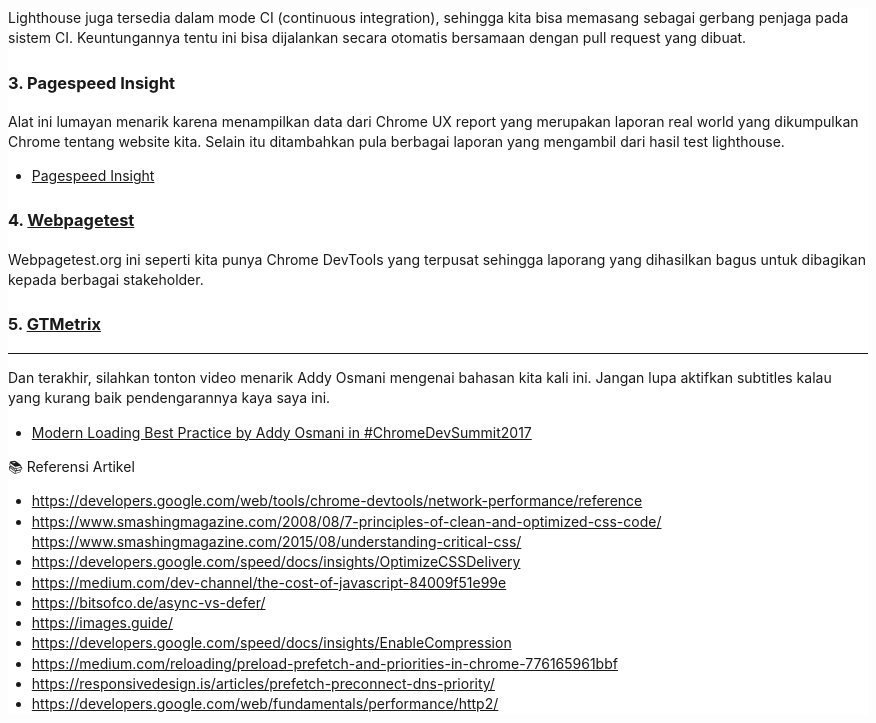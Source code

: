 Lighthouse juga tersedia dalam mode CI (continuous integration), sehingga kita bisa memasang sebagai gerbang penjaga pada sistem CI. Keuntungannya tentu ini bisa dijalankan secara otomatis bersamaan dengan pull request yang dibuat.

### 3. Pagespeed Insight

Alat ini lumayan menarik karena menampilkan data dari Chrome UX report yang merupakan laporan real world yang dikumpulkan Chrome tentang website kita. Selain itu ditambahkan pula berbagai laporan yang mengambil dari hasil test lighthouse.

- [Pagespeed Insight](https://developers.google.com/speed/pagespeed/insights/?source=post_page-----20def6652adf----------------------)

### 4. [Webpagetest](https://www.webpagetest.org/?source=post_page-----20def6652adf----------------------)

Webpagetest.org ini seperti kita punya Chrome DevTools yang terpusat sehingga laporang yang dihasilkan bagus untuk dibagikan kepada berbagai stakeholder.

### 5. [GTMetrix](https://gtmetrix.com/?source=post_page-----20def6652adf----------------------)

---

Dan terakhir, silahkan tonton video menarik Addy Osmani mengenai bahasan kita kali ini. Jangan lupa aktifkan subtitles kalau yang kurang baik pendengarannya kaya saya ini.

- [Modern Loading Best Practice by Addy Osmani in #ChromeDevSummit2017](https://www.youtube.com/watch?v=_srJ7eHS3IM)

📚 Referensi Artikel

- https://developers.google.com/web/tools/chrome-devtools/network-performance/reference
- https://www.smashingmagazine.com/2008/08/7-principles-of-clean-and-optimized-css-code/
  https://www.smashingmagazine.com/2015/08/understanding-critical-css/
- https://developers.google.com/speed/docs/insights/OptimizeCSSDelivery
- https://medium.com/dev-channel/the-cost-of-javascript-84009f51e99e
- https://bitsofco.de/async-vs-defer/
- https://images.guide/
- https://developers.google.com/speed/docs/insights/EnableCompression
- https://medium.com/reloading/preload-prefetch-and-priorities-in-chrome-776165961bbf
- https://responsivedesign.is/articles/prefetch-preconnect-dns-priority/
- https://developers.google.com/web/fundamentals/performance/http2/
